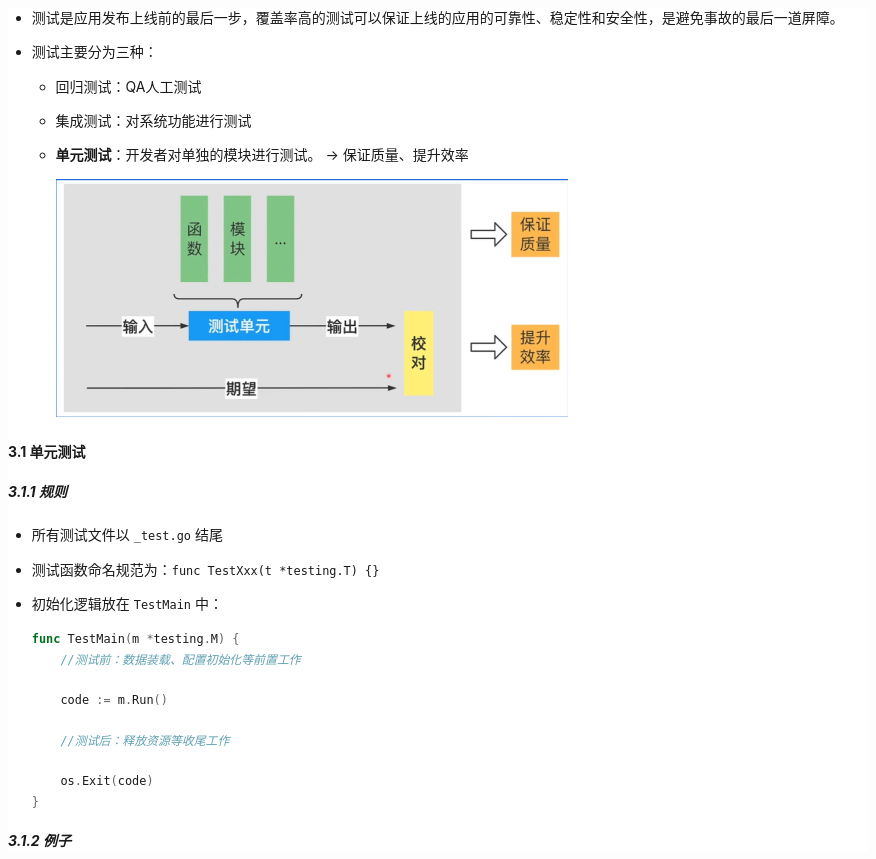 - 测试是应用发布上线前的最后一步，覆盖率高的测试可以保证上线的应用的可靠性、稳定性和安全性，是避免事故的最后一道屏障。

- 测试主要分为三种：

  - 回归测试：QA人工测试

  - 集成测试：对系统功能进行测试

  - **单元测试**：开发者对单独的模块进行测试。 -> 保证质量、提升效率

    <img src="../images/Go语言工程实践/单元测试-16845038659643.png" style="zoom: 50%;" />

#### 3.1 单元测试

##### 3.1.1 规则

- 所有测试文件以 `_test.go` 结尾

- 测试函数命名规范为：`func TestXxx(t *testing.T) {}` 

- 初始化逻辑放在 `TestMain` 中：

  ```go
  func TestMain(m *testing.M) {
      //测试前：数据装载、配置初始化等前置工作
      
      code := m.Run()
      
      //测试后：释放资源等收尾工作
      
      os.Exit(code)
  }
  ```

##### 3.1.2 例子
